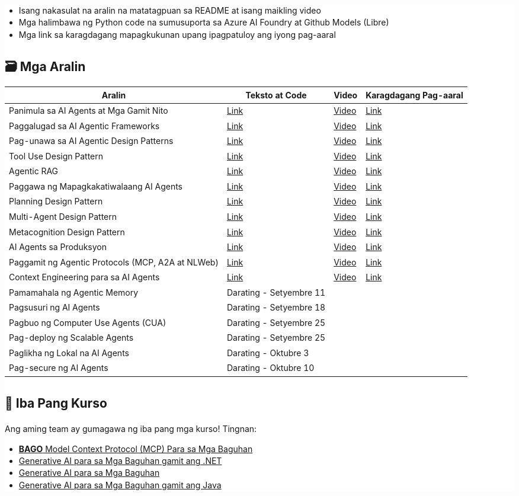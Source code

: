 - Isang nakasulat na aralin na matatagpuan sa README at isang maikling video  
- Mga halimbawa ng Python code na sumusuporta sa Azure AI Foundry at Github Models (Libre)  
- Mga link sa karagdagang mapagkukunan upang ipagpatuloy ang iyong pag-aaral  

## 🗃️ Mga Aralin

| **Aralin**                                   | **Teksto at Code**                                | **Video**                                                  | **Karagdagang Pag-aaral**                                                             |
|----------------------------------------------|--------------------------------------------------|------------------------------------------------------------|--------------------------------------------------------------------------------------|
| Panimula sa AI Agents at Mga Gamit Nito      | [Link](./01-intro-to-ai-agents/README.md)        | [Video](https://youtu.be/3zgm60bXmQk?si=z8QygFvYQv-9WtO1)  | [Link](https://aka.ms/ai-agents-beginners/collection?WT.mc_id=academic-105485-koreyst) |
| Paggalugad sa AI Agentic Frameworks          | [Link](./02-explore-agentic-frameworks/README.md)| [Video](https://youtu.be/ODwF-EZo_O8?si=Vawth4hzVaHv-u0H)  | [Link](https://aka.ms/ai-agents-beginners/collection?WT.mc_id=academic-105485-koreyst) |
| Pag-unawa sa AI Agentic Design Patterns      | [Link](./03-agentic-design-patterns/README.md)   | [Video](https://youtu.be/m9lM8qqoOEA?si=BIzHwzstTPL8o9GF)  | [Link](https://aka.ms/ai-agents-beginners/collection?WT.mc_id=academic-105485-koreyst) |
| Tool Use Design Pattern                      | [Link](./04-tool-use/README.md)                  | [Video](https://youtu.be/vieRiPRx-gI?si=2z6O2Xu2cu_Jz46N)  | [Link](https://aka.ms/ai-agents-beginners/collection?WT.mc_id=academic-105485-koreyst) |
| Agentic RAG                                  | [Link](./05-agentic-rag/README.md)               | [Video](https://youtu.be/WcjAARvdL7I?si=gKPWsQpKiIlDH9A3)  | [Link](https://aka.ms/ai-agents-beginners/collection?WT.mc_id=academic-105485-koreyst) |
| Paggawa ng Mapagkakatiwalaang AI Agents      | [Link](./06-building-trustworthy-agents/README.md)| [Video](https://youtu.be/iZKkMEGBCUQ?si=jZjpiMnGFOE9L8OK ) | [Link](https://aka.ms/ai-agents-beginners/collection?WT.mc_id=academic-105485-koreyst) |
| Planning Design Pattern                      | [Link](./07-planning-design/README.md)           | [Video](https://youtu.be/kPfJ2BrBCMY?si=6SC_iv_E5-mzucnC)  | [Link](https://aka.ms/ai-agents-beginners/collection?WT.mc_id=academic-105485-koreyst) |
| Multi-Agent Design Pattern                   | [Link](./08-multi-agent/README.md)               | [Video](https://youtu.be/V6HpE9hZEx0?si=rMgDhEu7wXo2uo6g)  | [Link](https://aka.ms/ai-agents-beginners/collection?WT.mc_id=academic-105485-koreyst) |
| Metacognition Design Pattern                 | [Link](./09-metacognition/README.md)             | [Video](https://youtu.be/His9R6gw6Ec?si=8gck6vvdSNCt6OcF)  | [Link](https://aka.ms/ai-agents-beginners/collection?WT.mc_id=academic-105485-koreyst) |
| AI Agents sa Produksyon                      | [Link](./10-ai-agents-production/README.md)      | [Video](https://youtu.be/l4TP6IyJxmQ?si=31dnhexRo6yLRJDl)  | [Link](https://aka.ms/ai-agents-beginners/collection?WT.mc_id=academic-105485-koreyst) |
| Paggamit ng Agentic Protocols (MCP, A2A at NLWeb) | [Link](./11-agentic-protocols/README.md)         | [Video](https://youtu.be/X-Dh9R3Opn8)                      | [Link](https://aka.ms/ai-agents-beginners/collection?WT.mc_id=academic-105485-koreyst) |
| Context Engineering para sa AI Agents        | [Link](./12-context-engineering/README.md)         | [Video](https://youtu.be/F5zqRV7gEag)                                 | [Link](https://aka.ms/ai-agents-beginners/collection?WT.mc_id=academic-105485-koreyst) |
| Pamamahala ng Agentic Memory                 | Darating - Setyembre 11                            |                                                            |                                                                                        |
| Pagsusuri ng AI Agents                       | Darating - Setyembre 18                            |                                                            |                                                                                        |
| Pagbuo ng Computer Use Agents (CUA)          | Darating - Setyembre 25                            |                                                            |                                                                                        |
| Pag-deploy ng Scalable Agents                | Darating - Setyembre 25                            |                                                            |                                                                                        |
| Paglikha ng Lokal na AI Agents               | Darating - Oktubre 3                               |                                                            |                                                                                        |
| Pag-secure ng AI Agents                      | Darating - Oktubre 10                              |                                                            |                                                                                        |

## 🎒 Iba Pang Kurso

Ang aming team ay gumagawa ng iba pang mga kurso! Tingnan:

- [**BAGO** Model Context Protocol (MCP) Para sa Mga Baguhan](https://github.com/microsoft/mcp-for-beginners?WT.mc_id=academic-105485-koreyst)
- [Generative AI para sa Mga Baguhan gamit ang .NET](https://github.com/microsoft/Generative-AI-for-beginners-dotnet?WT.mc_id=academic-105485-koreyst)
- [Generative AI para sa Mga Baguhan](https://github.com/microsoft/generative-ai-for-beginners?WT.mc_id=academic-105485-koreyst)
- [Generative AI para sa Mga Baguhan gamit ang Java](https://github.com/microsoft/generative-ai-for-beginners-java?WT.mc_id=academic-105485-koreyst)